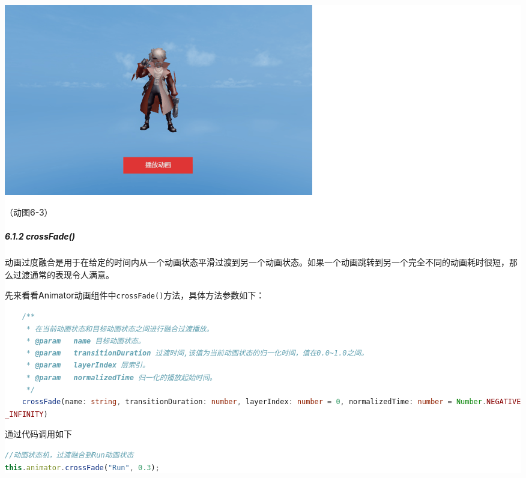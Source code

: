 <img src="img/6-3.gif" style="zoom:50%;" /> 

（动图6-3） 

##### 6.1.2 crossFade()

动画过度融合是用于在给定的时间内从一个动画状态平滑过渡到另一个动画状态。如果一个动画跳转到另一个完全不同的动画耗时很短，那么过渡通常的表现令人满意。

先来看看Animator动画组件中`crossFade()`方法，具体方法参数如下：

```typescript
    /**
     * 在当前动画状态和目标动画状态之间进行融合过渡播放。
     * @param	name 目标动画状态。
     * @param	transitionDuration 过渡时间,该值为当前动画状态的归一化时间，值在0.0~1.0之间。
     * @param	layerIndex 层索引。
     * @param	normalizedTime 归一化的播放起始时间。
     */
    crossFade(name: string, transitionDuration: number, layerIndex: number = 0, normalizedTime: number = Number.NEGATIVE_INFINITY)
```

通过代码调用如下

```typescript
//动画状态机，过渡融合到Run动画状态
this.animator.crossFade("Run", 0.3);
```
